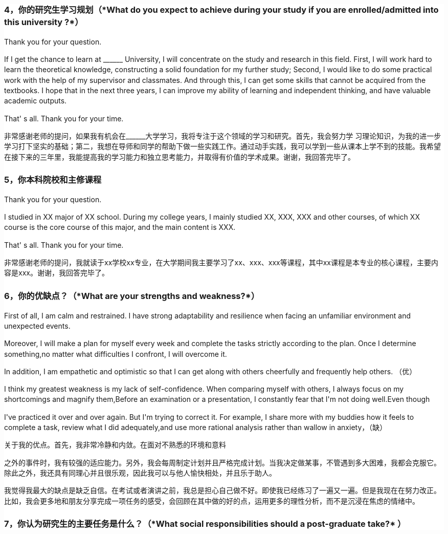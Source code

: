 ### **4，你的研究生学习规划**（***What do you expect to achieve during your study if you are enrolled/admitted into this university ?\***）

Thank you for your question.

If I get the chance to learn at ______ University, I will concentrate on the study and research in this field. First, I will work hard to learn the theoretical knowledge, constructing a solid foundation for my further study; Second, I would like to do some practical work with the help of my supervisor and classmates. And through this, I can get some skills that cannot be acquired from the textbooks. I hope that in the next three years, I can improve my ability of learning and independent thinking, and have valuable academic outputs.

That' s all. Thank you for your time.

非常感谢老师的提问，如果我有机会在______大学学习，我将专注于这个领域的学习和研究。首先，我会努力学 习理论知识，为我的进一步学习打下坚实的基础；第二，我想在导师和同学的帮助下做一些实践工作。通过动手实践，我可以学到一些从课本上学不到的技能。我希望在接下来的三年里，我能提高我的学习能力和独立思考能力，并取得有价值的学术成果。谢谢，我回答完毕了。

### **5，你本科院校和主修课程**

Thank you for your question.

I studied in XX major of XX school. During my college years, I mainly studied XX, XXX, XXX and other courses, of which XX course is the core course of this major, and the main content is XXX.

That' s all. Thank you for your time.

非常感谢老师的提问，我就读于xx学校xx专业，在大学期间我主要学习了xx、xxx、xxx等课程，其中xx课程是本专业的核心课程，主要内容是xxx。谢谢，我回答完毕了。

### **6，你的优缺点？**（***What are your strengths and weakness?\***）

First of all, I am calm and restrained. I have strong adaptability and resilience when facing an unfamiliar environment and unexpected events.

Moreover, I will make a plan for myself every week and complete the tasks strictly according to the plan. Once I determine something,no matter what difficulties I confront, I will overcome it.

In addition, I am empathetic and optimistic so that I can get along with others cheerfully and frequently help others. （优）

I think my greatest weakness is my lack of self-confidence. When comparing myself with others, I always focus on my shortcomings and magnify them,Before an examination or a presentation, I constantly fear that I'm not doing well.Even though

I've practiced it over and over again. But I'm trying to correct it. For example, I share more with my buddies how it feels to complete a task, review what I did adequately,and use more rational analysis rather than wallow in anxiety，（缺）

关于我的优点。首先，我非常冷静和内敛。在面对不熟悉的环境和意料

之外的事件时，我有较强的适应能力。另外，我会每周制定计划并且严格完成计划。当我决定做某事，不管遇到多大困难，我都会克服它。除此之外，我还具有同理心并且很乐观，因此我可以与他人愉快相处，并且乐于助人。

我觉得我最大的缺点是缺乏自信。在考试或者演讲之前，我总是担心自己做不好。即使我已经练习了一遍又一遍。但是我现在在努力改正。比如，我会更多地和朋友分享完成一项任务的感受，会回顾在其中做的好的点，运用更多的理性分析，而不是沉浸在焦虑的情绪中。

### **7，你认为研究生的主要任务是什么？**（***What social responsibilities should a post-graduate take?\*** ）

